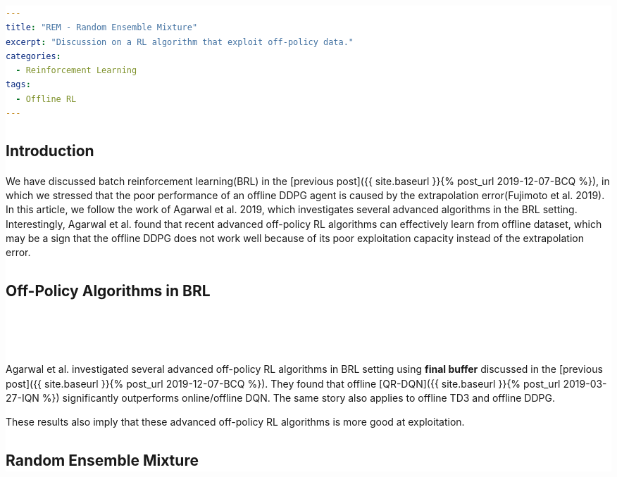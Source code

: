 ```yaml
---
title: "REM - Random Ensemble Mixture"
excerpt: "Discussion on a RL algorithm that exploit off-policy data."
categories:
  - Reinforcement Learning
tags:
  - Offline RL
---
```


## Introduction

We have discussed batch reinforcement learning(BRL) in the [previous post]({{ site.baseurl }}{% post_url 2019-12-07-BCQ %}), in which we stressed that the poor performance of an offline DDPG agent is caused by the extrapolation error(Fujimoto et al. 2019). In this article, we follow the work of Agarwal et al. 2019, which investigates several advanced algorithms in the BRL setting. Interestingly, Agarwal et al. found that recent advanced off-policy RL algorithms can effectively learn from offline dataset, which may be a sign that the offline DDPG does not work well because of its poor exploitation capacity instead of the extrapolation error.

## Off-Policy Algorithms in BRL

<figure>
  <img src="{{ '/images/brl/REM-DQN-exp.png' | absolute_url }}" alt="" width="1000">
  <figcaption></figcaption>
  <style>
    figure figcaption {
    text-align: center;
    }
  </style>
</figure>

<figure>
  <img src="{{ '/images/brl/REM-DDPG-exp.png' | absolute_url }}" alt="" width="1000">
  <figcaption></figcaption>
  <style>
    figure figcaption {
    text-align: center;
    }
  </style>
</figure>

Agarwal et al. investigated several advanced off-policy RL algorithms in BRL setting using **final buffer** discussed in the [previous post]({{ site.baseurl }}{% post_url 2019-12-07-BCQ %}). They found that offline [QR-DQN]({{ site.baseurl }}{% post_url 2019-03-27-IQN %}) significantly outperforms online/offline DQN. The same story also applies to offline TD3 and offline DDPG.

These results also imply that these advanced off-policy RL algorithms is more good at exploitation.

## Random Ensemble Mixture

